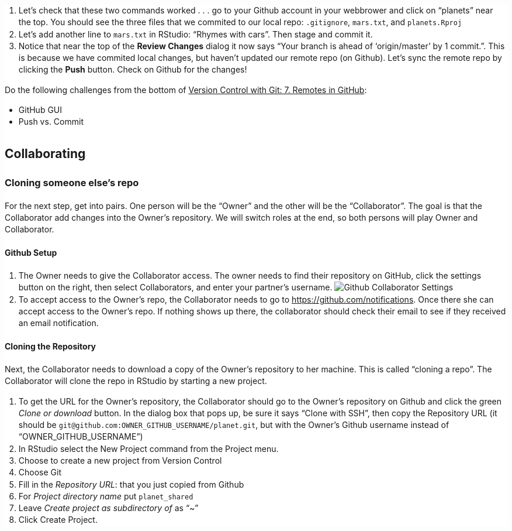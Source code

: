 1.  Let’s check that these two commands worked . . . go to your Github
    account in your webbrower and click on “planets” near the top. You
    should see the three files that we commited to our local repo:
    `.gitignore`, `mars.txt`, and `planets.Rproj`
2.  Let’s add another line to `mars.txt` in RStudio: “Rhymes with cars”.
    Then stage and commit it.
3.  Notice that near the top of the **Review Changes** dialog it now
    says “Your branch is ahead of ‘origin/master’ by 1 commit.”. This is
    because we have commited local changes, but haven’t updated our
    remote repo (on Github). Let’s sync the remote repo by clicking the
    **Push** button. Check on Github for the changes!

Do the following challenges from the bottom of [Version Control with
Git: 7. Remotes in
GitHub](http://swcarpentry.github.io/git-novice/07-github/):

-   GitHub GUI
-   Push vs. Commit

Collaborating
-------------

### Cloning someone else’s repo

For the next step, get into pairs. One person will be the “Owner” and
the other will be the “Collaborator”. The goal is that the Collaborator
add changes into the Owner’s repository. We will switch roles at the
end, so both persons will play Owner and Collaborator.

#### Github Setup

1.  The Owner needs to give the Collaborator access. The owner needs to
    find their repository on GitHub, click the settings button on the
    right, then select Collaborators, and enter your partner’s username.
    ![Github Collaborator
    Settings](http://swcarpentry.github.io/git-novice/fig/github-add-collaborators.png)
2.  To accept access to the Owner’s repo, the Collaborator needs to go
    to
    <a href="https://github.com/notifications" class="uri">https://github.com/notifications</a>.
    Once there she can accept access to the Owner’s repo. If nothing
    shows up there, the collaborator should check their email to see if
    they received an email notification.

#### Cloning the Repository

Next, the Collaborator needs to download a copy of the Owner’s
repository to her machine. This is called “cloning a repo”. The
Collaborator will clone the repo in RStudio by starting a new project.

1.  To get the URL for the Owner’s repository, the Collaborator should
    go to the Owner’s repository on Github and click the green *Clone or
    download* button. In the dialog box that pops up, be sure it says
    “Clone with SSH”, then copy the Repository URL (it should be
    `git@github.com:OWNER_GITHUB_USERNAME/planet.git`, but with the
    Owner’s Github username instead of “OWNER\_GITHUB\_USERNAME”)
2.  In RStudio select the New Project command from the Project menu.
3.  Choose to create a new project from Version Control
4.  Choose Git
5.  Fill in the *Repository URL*: that you just copied from Github
6.  For *Project directory name* put `planet_shared`
7.  Leave *Create project as subdirectory of* as “\~”
8.  Click Create Project.

